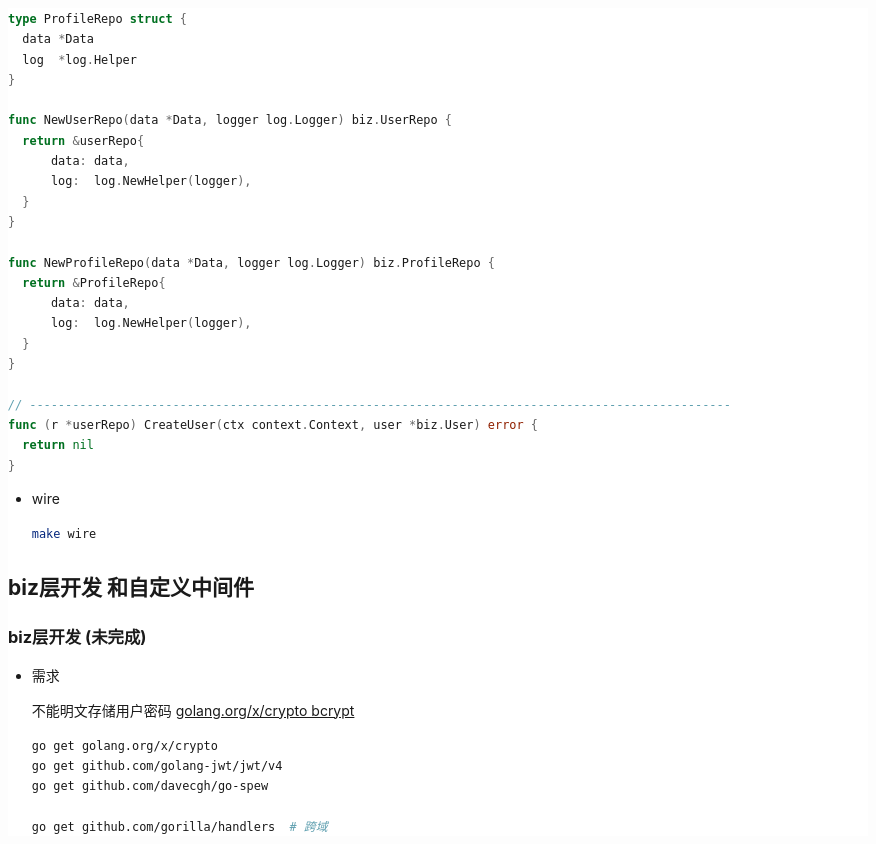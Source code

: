   ```go
  type ProfileRepo struct {
  	data *Data
  	log  *log.Helper
  }
  
  func NewUserRepo(data *Data, logger log.Logger) biz.UserRepo {
  	return &userRepo{
  		data: data,
  		log:  log.NewHelper(logger),
  	}
  }
  
  func NewProfileRepo(data *Data, logger log.Logger) biz.ProfileRepo {
  	return &ProfileRepo{
  		data: data,
  		log:  log.NewHelper(logger),
  	}
  }
  
  // --------------------------------------------------------------------------------------------------
  func (r *userRepo) CreateUser(ctx context.Context, user *biz.User) error {
  	return nil
  }
  
  ```

- wire

  ```bash
  make wire
  
  ```

  



## biz层开发 和自定义中间件

### biz层开发 (未完成)

- 需求

  不能明文存储用户密码 [golang.org/x/crypto bcrypt](https://pkg.go.dev/golang.org/x/crypto)
  
  ```bash
  go get golang.org/x/crypto
  go get github.com/golang-jwt/jwt/v4
  go get github.com/davecgh/go-spew
  
  go get github.com/gorilla/handlers  # 跨域
  
  ```
  